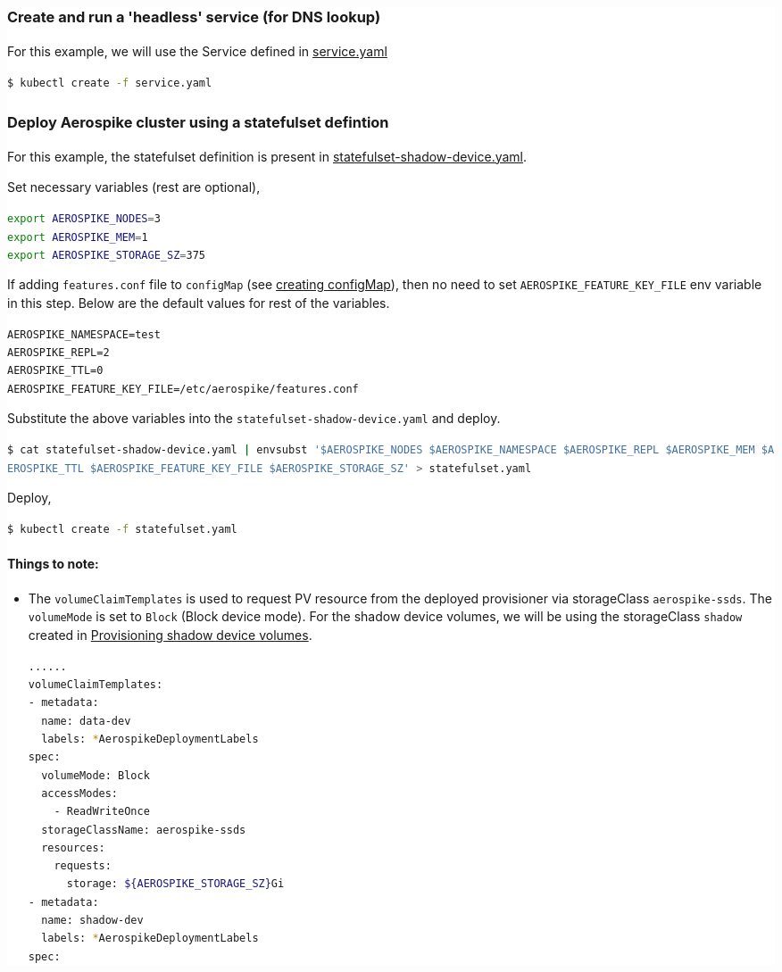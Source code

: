 ### Create and run a 'headless' service (for DNS lookup)

For this example, we will use the Service defined in [service.yaml](service.yaml)

```sh
$ kubectl create -f service.yaml
```


### Deploy Aerospike cluster using a statefulset defintion

For this example, the statefulset definition is present in [statefulset-shadow-device.yaml](statefulset-shadow-device.yaml).

Set necessary variables (rest are optional),

```sh
export AEROSPIKE_NODES=3
export AEROSPIKE_MEM=1
export AEROSPIKE_STORAGE_SZ=375
```

If adding `features.conf` file to `configMap` (see [creating configMap](#create-and-deploy-configMap-object)), then no need to set `AEROSPIKE_FEATURE_KEY_FILE` env variable in this step. Below are the default values for rest of the variables.

```
AEROSPIKE_NAMESPACE=test
AEROSPIKE_REPL=2
AEROSPIKE_TTL=0
AEROSPIKE_FEATURE_KEY_FILE=/etc/aerospike/features.conf
```

Substitute the above variables into the `statefulset-shadow-device.yaml` and deploy.

```sh
$ cat statefulset-shadow-device.yaml | envsubst '$AEROSPIKE_NODES $AEROSPIKE_NAMESPACE $AEROSPIKE_REPL $AEROSPIKE_MEM $AEROSPIKE_TTL $AEROSPIKE_FEATURE_KEY_FILE $AEROSPIKE_STORAGE_SZ' > statefulset.yaml
```
Deploy,

```sh
$ kubectl create -f statefulset.yaml
```

#### Things to note:

- The `volumeClaimTemplates` is used to request PV resource from the deployed provisioner via storageClass `aerospike-ssds`. The `volumeMode` is set to `Block` (Block device mode). For the shadow device volumes, we will be using the storageClass `shadow` created in [Provisioning shadow device volumes](#provisioning-shadow-device-volumes).
    ```sh
    ......
    volumeClaimTemplates:
  - metadata:
      name: data-dev
      labels: *AerospikeDeploymentLabels
    spec:
      volumeMode: Block
      accessModes:
        - ReadWriteOnce
      storageClassName: aerospike-ssds
      resources:
        requests:
          storage: ${AEROSPIKE_STORAGE_SZ}Gi
  - metadata:
      name: shadow-dev
      labels: *AerospikeDeploymentLabels
    spec:
